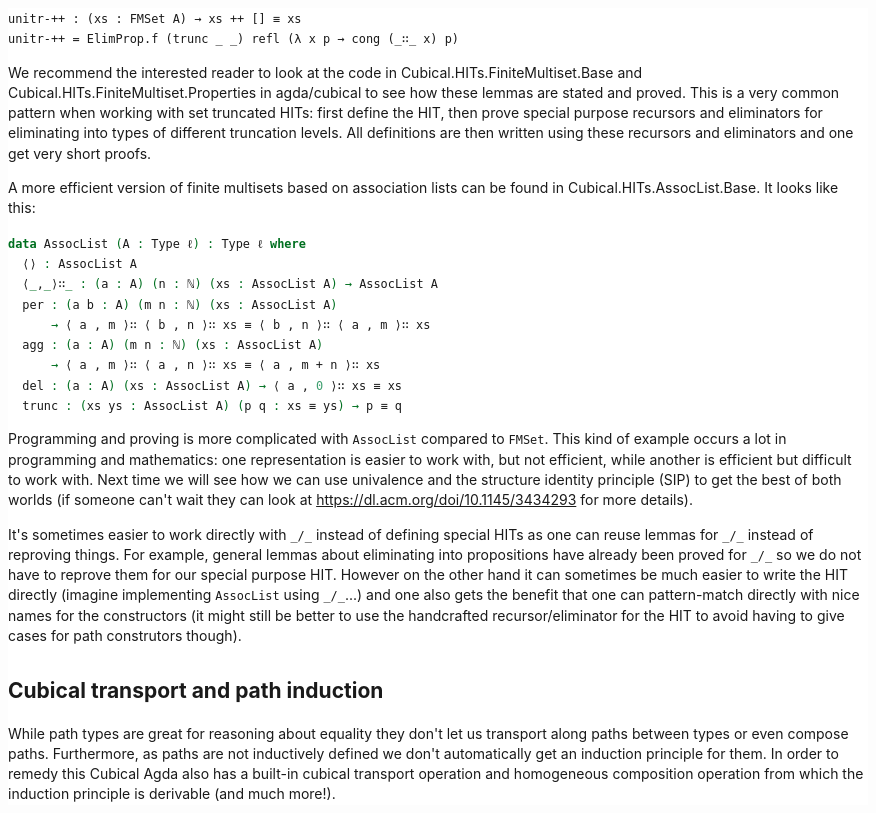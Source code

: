 ```text
unitr-++ : (xs : FMSet A) → xs ++ [] ≡ xs
unitr-++ = ElimProp.f (trunc _ _) refl (λ x p → cong (_∷_ x) p)
```

We recommend the interested reader to look at the code in
Cubical.HITs.FiniteMultiset.Base and
Cubical.HITs.FiniteMultiset.Properties in agda/cubical to see how
these lemmas are stated and proved. This is a very common pattern when
working with set truncated HITs: first define the HIT, then prove
special purpose recursors and eliminators for eliminating into types
of different truncation levels. All definitions are then written using
these recursors and eliminators and one get very short proofs.

A more efficient version of finite multisets based on association
lists can be found in Cubical.HITs.AssocList.Base. It looks like this:

```agda
data AssocList (A : Type ℓ) : Type ℓ where
  ⟨⟩ : AssocList A
  ⟨_,_⟩∷_ : (a : A) (n : ℕ) (xs : AssocList A) → AssocList A
  per : (a b : A) (m n : ℕ) (xs : AssocList A)
      → ⟨ a , m ⟩∷ ⟨ b , n ⟩∷ xs ≡ ⟨ b , n ⟩∷ ⟨ a , m ⟩∷ xs
  agg : (a : A) (m n : ℕ) (xs : AssocList A)
      → ⟨ a , m ⟩∷ ⟨ a , n ⟩∷ xs ≡ ⟨ a , m + n ⟩∷ xs
  del : (a : A) (xs : AssocList A) → ⟨ a , 0 ⟩∷ xs ≡ xs
  trunc : (xs ys : AssocList A) (p q : xs ≡ ys) → p ≡ q
```

Programming and proving is more complicated with `AssocList` compared
to `FMSet`. This kind of example occurs a lot in programming and
mathematics: one representation is easier to work with, but not
efficient, while another is efficient but difficult to work with.
Next time we will see how we can use univalence and the structure
identity principle (SIP) to get the best of both worlds (if someone
can't wait they can look at https://dl.acm.org/doi/10.1145/3434293 for
more details).

It's sometimes easier to work directly with `_/_` instead of defining
special HITs as one can reuse lemmas for `_/_` instead of reproving
things. For example, general lemmas about eliminating into
propositions have already been proved for `_/_` so we do not have to
reprove them for our special purpose HIT. However on the other hand it
can sometimes be much easier to write the HIT directly (imagine
implementing `AssocList` using `_/_`...) and one also gets the benefit
that one can pattern-match directly with nice names for the
constructors (it might still be better to use the handcrafted
recursor/eliminator for the HIT to avoid having to give cases for path
construtors though).

## Cubical transport and path induction

While path types are great for reasoning about equality they don't let
us transport along paths between types or even compose paths.
Furthermore, as paths are not inductively defined we don't
automatically get an induction principle for them. In order to remedy
this Cubical Agda also has a built-in cubical transport operation and
homogeneous composition operation from which the induction principle
is derivable (and much more!).
